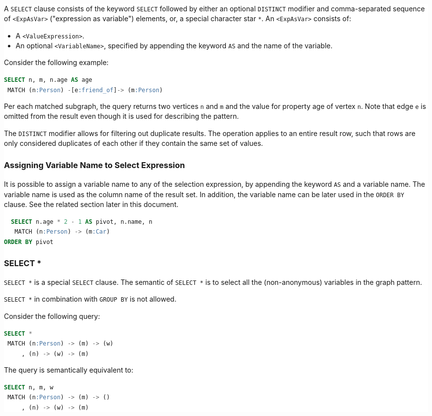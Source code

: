 A `SELECT` clause consists of the keyword `SELECT` followed by either an optional `DISTINCT` modifier and comma-separated sequence of `<ExpAsVar>` ("expression as variable") elements, or, a special character star `*`. An `<ExpAsVar>` consists of:

- A `<ValueExpression>`.
- An optional `<VariableName>`, specified by appending the keyword `AS` and the name of the variable.

Consider the following example:

```sql
SELECT n, m, n.age AS age
 MATCH (n:Person) -[e:friend_of]-> (m:Person)
```

Per each matched subgraph, the query returns two vertices `n` and `m` and the value for property age of vertex `n`.  Note that edge `e` is omitted from the result even though it is used for describing the pattern.

The `DISTINCT` modifier allows for filtering out duplicate results. The operation applies to an entire result row, such that rows are only considered duplicates of each other if they contain the same set of values.

### Assigning Variable Name to Select Expression

It is possible to assign a variable name to any of the selection expression, by appending the keyword `AS` and a variable name. The variable name is used as the column name of the result set. In addition, the variable name can be later used in the `ORDER BY` clause. See the related section later in this document.

```sql
  SELECT n.age * 2 - 1 AS pivot, n.name, n
   MATCH (n:Person) -> (m:Car)
ORDER BY pivot
```

### SELECT *

`SELECT *` is a special `SELECT` clause. The semantic of `SELECT *` is to select all the (non-anonymous) variables in the graph pattern.

`SELECT *` in combination with `GROUP BY` is not allowed.

Consider the following query:

```sql
SELECT *
 MATCH (n:Person) -> (m) -> (w)
     , (n) -> (w) -> (m)
```

The query is semantically equivalent to:

```sql
SELECT n, m, w
 MATCH (n:Person) -> (m) -> ()
     , (n) -> (w) -> (m)
```
